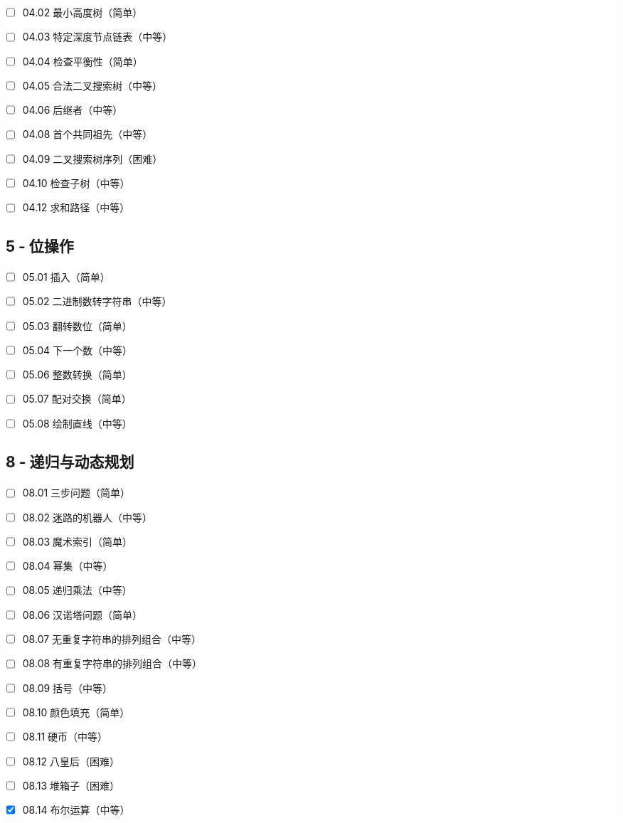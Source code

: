 - [ ] 04.02 最小高度树（简单）

- [ ] 04.03 特定深度节点链表（中等）

- [ ] 04.04 检查平衡性（简单）

- [ ] 04.05 合法二叉搜索树（中等）

- [ ] 04.06 后继者（中等）

- [ ] 04.08 首个共同祖先（中等）

- [ ] 04.09 二叉搜索树序列（困难）

- [ ] 04.10 检查子树（中等）

- [ ] 04.12 求和路径（中等）

## 5 - 位操作

- [ ] 05.01 插入（简单）

- [ ] 05.02 二进制数转字符串（中等）

- [ ] 05.03 翻转数位（简单）

- [ ] 05.04 下一个数（中等）

- [ ] 05.06 整数转换（简单）

- [ ] 05.07 配对交换（简单）

- [ ] 05.08 绘制直线（中等）

## 8 - 递归与动态规划

- [ ] 08.01 三步问题（简单）

- [ ] 08.02 迷路的机器人（中等）

- [ ] 08.03 魔术索引（简单）

- [ ] 08.04 幂集（中等）

- [ ] 08.05 递归乘法（中等）

- [ ] 08.06 汉诺塔问题（简单）

- [ ] 08.07 无重复字符串的排列组合（中等）

- [ ] 08.08 有重复字符串的排列组合（中等）

- [ ] 08.09 括号（中等）

- [ ] 08.10 颜色填充（简单）

- [ ] 08.11 硬币（中等）

- [ ] 08.12 八皇后（困难）

- [ ] 08.13 堆箱子（困难）

- [x] 08.14 布尔运算（中等）
